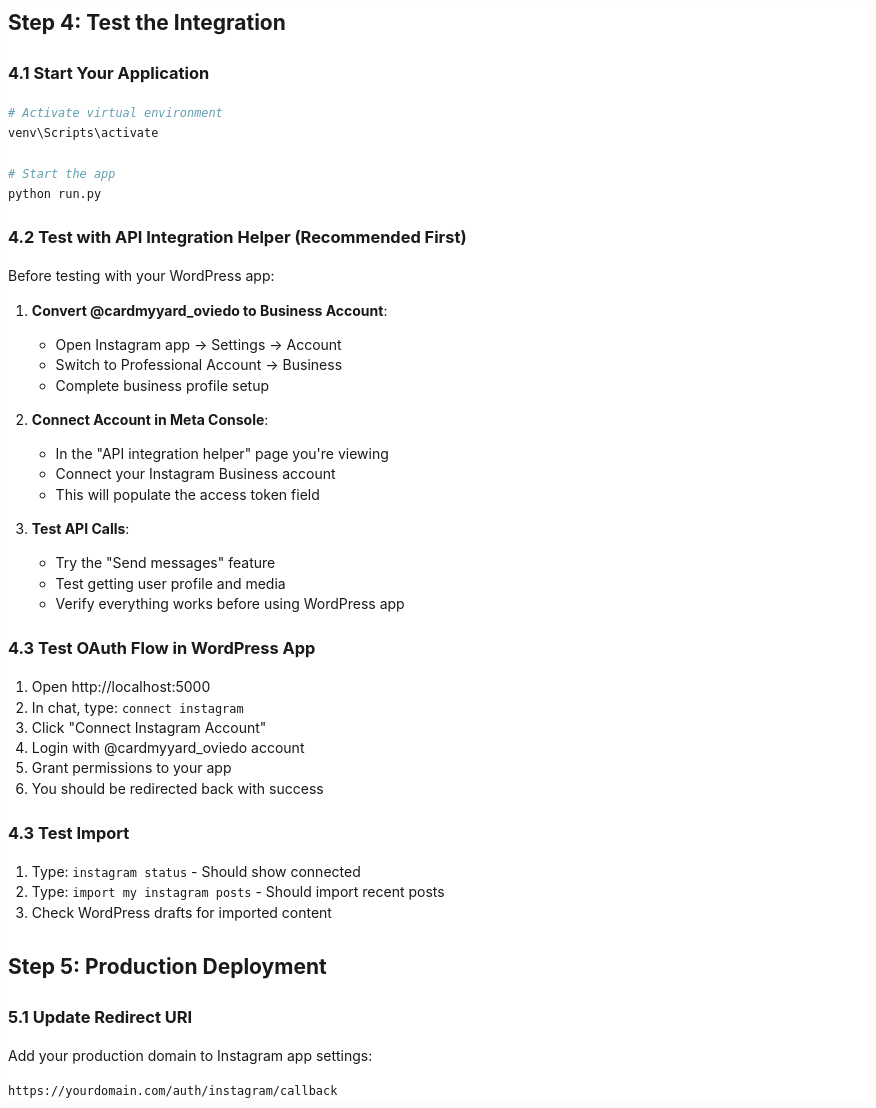 ## Step 4: Test the Integration

### 4.1 Start Your Application
```bash
# Activate virtual environment
venv\Scripts\activate

# Start the app
python run.py
```

### 4.2 Test with API Integration Helper (Recommended First)
Before testing with your WordPress app:

1. **Convert @cardmyyard_oviedo to Business Account**:
   - Open Instagram app → Settings → Account
   - Switch to Professional Account → Business
   - Complete business profile setup

2. **Connect Account in Meta Console**:
   - In the "API integration helper" page you're viewing
   - Connect your Instagram Business account
   - This will populate the access token field

3. **Test API Calls**:
   - Try the "Send messages" feature
   - Test getting user profile and media
   - Verify everything works before using WordPress app

### 4.3 Test OAuth Flow in WordPress App
1. Open http://localhost:5000
2. In chat, type: `connect instagram`
3. Click "Connect Instagram Account"
4. Login with @cardmyyard_oviedo account
5. Grant permissions to your app
6. You should be redirected back with success

### 4.3 Test Import
1. Type: `instagram status` - Should show connected
2. Type: `import my instagram posts` - Should import recent posts
3. Check WordPress drafts for imported content

## Step 5: Production Deployment

### 5.1 Update Redirect URI
Add your production domain to Instagram app settings:
```
https://yourdomain.com/auth/instagram/callback
```
